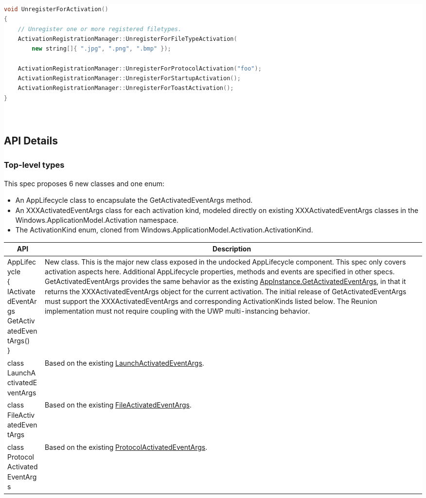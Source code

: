 ```c++
void UnregisterForActivation()
{
    // Unregister one or more registered filetypes.
    ActivationRegistrationManager::UnregisterForFileTypeActivation(
        new string[]{ ".jpg", ".png", ".bmp" });

    ActivationRegistrationManager::UnregisterForProtocolActivation("foo");
    ActivationRegistrationManager::UnregisterForStartupActivation();
    ActivationRegistrationManager::UnregisterForToastActivation();
}
```
<br>

## API Details
### Top-level types
This spec proposes 6 new classes and one enum:
-	An AppLifecycle class to encapsulate the GetActivatedEventArgs method.
-	An XXXActivatedEventArgs class for each activation kind, modeled directly on existing XXXActivatedEventArgs classes in the Windows.ApplicationModel.Activation namespace.
-	The ActivationKind enum, cloned from Windows.ApplicationModel.Activation.ActivationKind.

|     API                                                                                   |     Description                                                                                                                                                                                                                                                                                                                                                                                                                                                                                                                                                                                                                                                              |
|-------------------------------------------------------------------------------------------|------------------------------------------------------------------------------------------------------------------------------------------------------------------------------------------------------------------------------------------------------------------------------------------------------------------------------------------------------------------------------------------------------------------------------------------------------------------------------------------------------------------------------------------------------------------------------------------------------------------------------------------------------------------------------|
|     AppLifecycle<br>   {<br>    IActivatedEventArgs GetActivatedEventArgs()<br>  }    |     New   class. This is the major new class exposed in the undocked AppLifecycle   component. This spec only covers activation aspects here. Additional AppLifecycle   properties, methods and events are specified in other specs.      GetActivatedEventArgs   provides the same behavior as the existing [AppInstance.GetActivatedEventArgs](https://docs.microsoft.com/en-us/uwp/api/windows.applicationmodel.appinstance.getactivatedeventargs),   in that it returns the XXXActivatedEventArgs object for the current   activation. The initial release of GetActivatedEventArgs must support the XXXActivatedEventArgs   and corresponding ActivationKinds listed below. The Reunion implementation   must not require coupling with the UWP multi-instancing behavior.    |
|     class LaunchActivatedEventArgs                                                      |     Based   on the existing [LaunchActivatedEventArgs](https://docs.microsoft.com/en-us/uwp/api/windows.applicationmodel.activation.launchactivatedeventargs).                                                                                                                                                                                                                                                                                                                                                                                                                                                                                                                                                                                                                        |
|     class FileActivatedEventArgs                                                        |     Based   on the existing [FileActivatedEventArgs](https://docs.microsoft.com/en-us/uwp/api/windows.applicationmodel.activation.fileactivatedeventargs).                                                                                                                                                                                                                                                                                                                                                                                                                                                                                                                                                                                                                          |
|     class ProtocolActivatedEventArgs                                                    |     Based   on the existing [ProtocolActivatedEventArgs](https://docs.microsoft.com/en-us/uwp/api/windows.applicationmodel.activation.protocolactivatedeventargs).                                                                                                                                                                                                                                                                                                                                                                                                                                                                                                                                                                                                                      |
